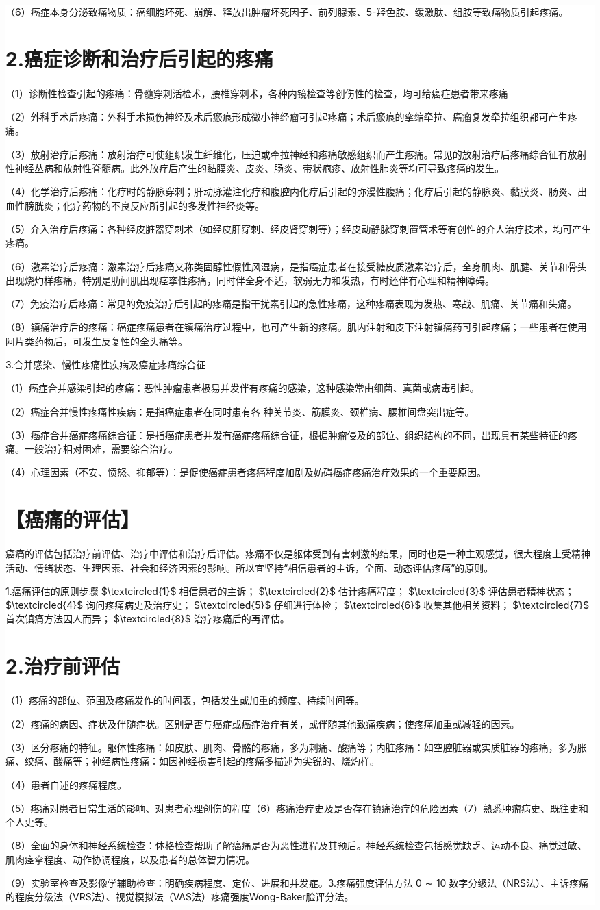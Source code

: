 （6）癌症本身分泌致痛物质：癌细胞坏死、崩解、释放出肿瘤坏死因子、前列腺素、5-羟色胺、缓激肽、组胺等致痛物质引起疼痛。  

# 2.癌症诊断和治疗后引起的疼痛  

（1）诊断性检查引起的疼痛：骨髓穿刺活检术，腰椎穿刺术，各种内镜检查等创伤性的检查，均可给癌症患者带来疼痛  

（2）外科手术后疼痛：外科手术损伤神经及术后瘢痕形成微小神经瘤可引起疼痛；术后瘢痕的挛缩牵拉、癌瘤复发牵拉组织都可产生疼痛。  

（3）放射治疗后疼痛：放射治疗可使组织发生纤维化，压迫或牵拉神经和疼痛敏感组织而产生疼痛。常见的放射治疗后疼痛综合征有放射性神经丛病和放射性脊髓病。此外放疗后产生的黏膜炎、皮炎、肠炎、带状疱疹、放射性肺炎等均可导致疼痛的发生。  

（4）化学治疗后疼痛：化疗时的静脉穿刺；肝动脉灌注化疗和腹腔内化疗后引起的弥漫性腹痛；化疗后引起的静脉炎、黏膜炎、肠炎、出血性膀胱炎；化疗药物的不良反应所引起的多发性神经炎等。  

（5）介入治疗后疼痛：各种经皮脏器穿刺术（如经皮肝穿刺、经皮肾穿刺等）；经皮动静脉穿刺置管术等有创性的介人治疗技术，均可产生疼痛。  

（6）激素治疗后疼痛：激素治疗后疼痛又称类固醇性假性风湿病，是指癌症患者在接受糖皮质激素治疗后，全身肌肉、肌腱、关节和骨头出现烧灼样疼痛，特别是肋间肌出现痉挛性疼痛，同时伴全身不适，软弱无力和发热，有时还伴有心理和精神障碍。  

（7）免疫治疗后疼痛：常见的免疫治疗后引起的疼痛是指干扰素引起的急性疼痛，这种疼痛表现为发热、寒战、肌痛、关节痛和头痛。  

（8）镇痛治疗后的疼痛：癌症疼痛患者在镇痛治疗过程中，也可产生新的疼痛。肌内注射和皮下注射镇痛药可引起疼痛；一些患者在使用阿片类药物后，可发生反复性的全头痛等。  

3.合并感染、慢性疼痛性疾病及癌症疼痛综合征  

（1）癌症合并感染引起的疼痛：恶性肿瘤患者极易并发伴有疼痛的感染，这种感染常由细菌、真菌或病毒引起。  

（2）癌症合并慢性疼痛性疾病：是指癌症患者在同时患有各 种关节炎、筋膜炎、颈椎病、腰椎间盘突出症等。  

（3）癌症合并癌症疼痛综合征：是指癌症患者并发有癌症疼痛综合征，根据肿瘤侵及的部位、组织结构的不同，出现具有某些特征的疼痛。一般治疗相对困难，需要综合治疗。  

（4）心理因素（不安、愤怒、抑郁等）：是促使癌症患者疼痛程度加剧及妨碍癌症疼痛治疗效果的一个重要原因。  

# 【癌痛的评估】  

癌痛的评估包括治疗前评估、治疗中评估和治疗后评估。疼痛不仅是躯体受到有害刺激的结果，同时也是一种主观感觉，很大程度上受精神活动、情绪状态、生理因素、社会和经济因素的影响。所以宜坚持“相信患者的主诉，全面、动态评估疼痛”的原则。  

1.癌痛评估的原则步骤 $\textcircled{1}$ 相信患者的主诉； $\textcircled{2}$ 估计疼痛程度； $\textcircled{3}$ 评估患者精神状态； $\textcircled{4}$ 询问疼痛病史及治疗史； $\textcircled{5}$ 仔细进行体检； $\textcircled{6}$ 收集其他相关资料； $\textcircled{7}$ 首次镇痛方法因人而异； $\textcircled{8}$ 治疗疼痛后的再评估。  

# 2.治疗前评估  

（1）疼痛的部位、范围及疼痛发作的时间表，包括发生或加重的频度、持续时间等。  

（2）疼痛的病因、症状及伴随症状。区别是否与癌症或癌症治疗有关，或伴随其他致痛疾病；使疼痛加重或减轻的因素。  

（3）区分疼痛的特征。躯体性疼痛：如皮肤、肌肉、骨骼的疼痛，多为刺痛、酸痛等；内脏疼痛：如空腔脏器或实质脏器的疼痛，多为胀痛、绞痛、酸痛等；神经病性疼痛：如因神经损害引起的疼痛多描述为尖锐的、烧灼样。  

（4）患者自述的疼痛程度。  

（5）疼痛对患者日常生活的影响、对患者心理创伤的程度（6）疼痛治疗史及是否存在镇痛治疗的危险因素（7）熟悉肿瘤病史、既往史和个人史等。  

（8）全面的身体和神经系统检查：体格检查帮助了解癌痛是否为恶性进程及其预后。神经系统检查包括感觉缺乏、运动不良、痛觉过敏、肌肉痉挛程度、动作协调程度，以及患者的总体智力情况。  

（9）实验室检查及影像学辅助检查：明确疾病程度、定位、进展和并发症。3.疼痛强度评估方法 $0\sim10$ 数字分级法（NRS法）、主诉疼痛的程度分级法（VRS法）、视觉模拟法（VAS法）疼痛强度Wong-Baker脸评分法。  
